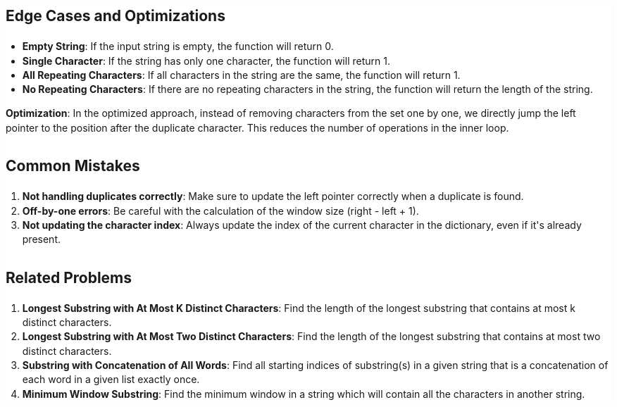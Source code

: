 ## Edge Cases and Optimizations

- **Empty String**: If the input string is empty, the function will return 0.
- **Single Character**: If the string has only one character, the function will return 1.
- **All Repeating Characters**: If all characters in the string are the same, the function will return 1.
- **No Repeating Characters**: If there are no repeating characters in the string, the function will return the length of the string.

**Optimization**: In the optimized approach, instead of removing characters from the set one by one, we directly jump the left pointer to the position after the duplicate character. This reduces the number of operations in the inner loop.

## Common Mistakes

1. **Not handling duplicates correctly**: Make sure to update the left pointer correctly when a duplicate is found.
2. **Off-by-one errors**: Be careful with the calculation of the window size (right - left + 1).
3. **Not updating the character index**: Always update the index of the current character in the dictionary, even if it's already present.

## Related Problems

1. **Longest Substring with At Most K Distinct Characters**: Find the length of the longest substring that contains at most k distinct characters.
2. **Longest Substring with At Most Two Distinct Characters**: Find the length of the longest substring that contains at most two distinct characters.
3. **Substring with Concatenation of All Words**: Find all starting indices of substring(s) in a given string that is a concatenation of each word in a given list exactly once.
4. **Minimum Window Substring**: Find the minimum window in a string which will contain all the characters in another string. 